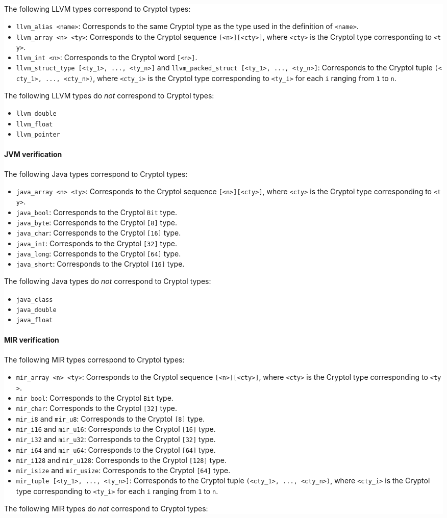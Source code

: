 The following LLVM types correspond to Cryptol types:

- `llvm_alias <name>`: Corresponds to the same Cryptol type as the type used
  in the definition of `<name>`.
- `llvm_array <n> <ty>`: Corresponds to the Cryptol sequence `[<n>][<cty>]`,
  where `<cty>` is the Cryptol type corresponding to `<ty>`.
- `llvm_int <n>`: Corresponds to the Cryptol word `[<n>]`.
- `llvm_struct_type [<ty_1>, ..., <ty_n>]` and `llvm_packed_struct [<ty_1>, ..., <ty_n>]`:
  Corresponds to the Cryptol tuple `(<cty_1>, ..., <cty_n>)`, where `<cty_i>`
  is the Cryptol type corresponding to `<ty_i>` for each `i` ranging from `1`
  to `n`.

The following LLVM types do _not_ correspond to Cryptol types:

- `llvm_double`
- `llvm_float`
- `llvm_pointer`

#### JVM verification

The following Java types correspond to Cryptol types:

- `java_array <n> <ty>`: Corresponds to the Cryptol sequence `[<n>][<cty>]`,
  where `<cty>` is the Cryptol type corresponding to `<ty>`.
- `java_bool`: Corresponds to the Cryptol `Bit` type.
- `java_byte`: Corresponds to the Cryptol `[8]` type.
- `java_char`: Corresponds to the Cryptol `[16]` type.
- `java_int`: Corresponds to the Cryptol `[32]` type.
- `java_long`: Corresponds to the Cryptol `[64]` type.
- `java_short`: Corresponds to the Cryptol `[16]` type.

The following Java types do _not_ correspond to Cryptol types:

- `java_class`
- `java_double`
- `java_float`

#### MIR verification

The following MIR types correspond to Cryptol types:

- `mir_array <n> <ty>`: Corresponds to the Cryptol sequence `[<n>][<cty>]`,
  where `<cty>` is the Cryptol type corresponding to `<ty>`.
- `mir_bool`: Corresponds to the Cryptol `Bit` type.
- `mir_char`: Corresponds to the Cryptol `[32]` type.
- `mir_i8` and `mir_u8`: Corresponds to the Cryptol `[8]` type.
- `mir_i16` and `mir_u16`: Corresponds to the Cryptol `[16]` type.
- `mir_i32` and `mir_u32`: Corresponds to the Cryptol `[32]` type.
- `mir_i64` and `mir_u64`: Corresponds to the Cryptol `[64]` type.
- `mir_i128` and `mir_u128`: Corresponds to the Cryptol `[128]` type.
- `mir_isize` and `mir_usize`: Corresponds to the Cryptol `[64]` type.
- `mir_tuple [<ty_1>, ..., <ty_n>]`: Corresponds to the Cryptol tuple
  `(<cty_1>, ..., <cty_n>)`, where `<cty_i>` is the Cryptol type corresponding
  to `<ty_i>` for each `i` ranging from `1` to `n`.

The following MIR types do _not_ correspond to Cryptol types:


[^4]: <https://en.wikipedia.org/wiki/Salsa20>